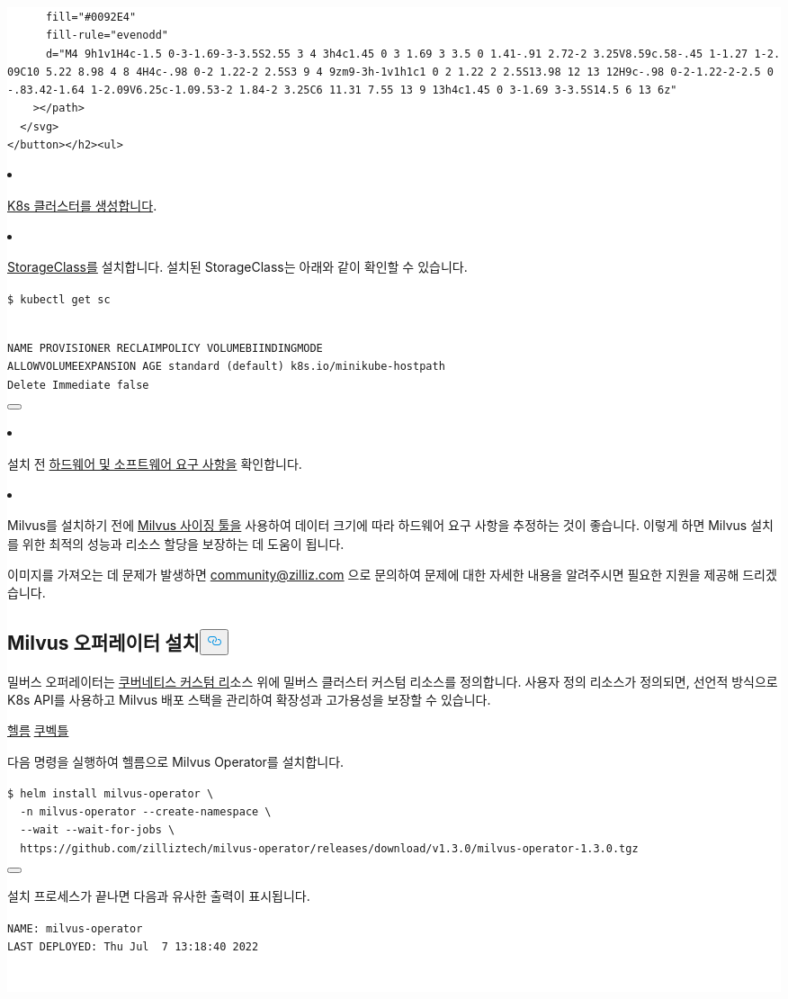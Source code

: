           fill="#0092E4"
          fill-rule="evenodd"
          d="M4 9h1v1H4c-1.5 0-3-1.69-3-3.5S2.55 3 4 3h4c1.45 0 3 1.69 3 3.5 0 1.41-.91 2.72-2 3.25V8.59c.58-.45 1-1.27 1-2.09C10 5.22 8.98 4 8 4H4c-.98 0-2 1.22-2 2.5S3 9 4 9zm9-3h-1v1h1c1 0 2 1.22 2 2.5S13.98 12 13 12H9c-.98 0-2-1.22-2-2.5 0-.83.42-1.64 1-2.09V6.25c-1.09.53-2 1.84-2 3.25C6 11.31 7.55 13 9 13h4c1.45 0 3-1.69 3-3.5S14.5 6 13 6z"
        ></path>
      </svg>
    </button></h2><ul>
<li><p><a href="/docs/ko/prerequisite-helm.md#How-can-I-start-a-K8s-cluster-locally-for-test-purposes">K8s 클러스터를 생성합니다</a>.</p></li>
<li><p><a href="https://kubernetes.io/docs/tasks/administer-cluster/change-default-storage-class/">StorageClass를</a> 설치합니다. 설치된 StorageClass는 아래와 같이 확인할 수 있습니다.</p>
<pre><code translate="no" class="language-bash">$ kubectl get sc

NAME                  PROVISIONER                  RECLAIMPOLICY    VOLUMEBIINDINGMODE    ALLOWVOLUMEEXPANSION     AGE
standard (default)    k8s.io/minikube-hostpath     Delete           Immediate             <span class="hljs-literal">false</span> 
<button class="copy-code-btn"></button></code></pre></li>
<li><p>설치 전 <a href="/docs/ko/prerequisite-helm.md">하드웨어 및 소프트웨어 요구 사항을</a> 확인합니다.</p></li>
<li><p>Milvus를 설치하기 전에 <a href="https://milvus.io/tools/sizing">Milvus 사이징 툴을</a> 사용하여 데이터 크기에 따라 하드웨어 요구 사항을 추정하는 것이 좋습니다. 이렇게 하면 Milvus 설치를 위한 최적의 성능과 리소스 할당을 보장하는 데 도움이 됩니다.</p></li>
</ul>
<div class="alert note">
<p>이미지를 가져오는 데 문제가 발생하면 <a href="mailto:community@zilliz.com">community@zilliz.com</a> 으로 문의하여 문제에 대한 자세한 내용을 알려주시면 필요한 지원을 제공해 드리겠습니다.</p>
</div>
<h2 id="Install-Milvus-Operator" class="common-anchor-header">Milvus 오퍼레이터 설치<button data-href="#Install-Milvus-Operator" class="anchor-icon" translate="no">
      <svg translate="no"
        aria-hidden="true"
        focusable="false"
        height="20"
        version="1.1"
        viewBox="0 0 16 16"
        width="16"
      >
        <path
          fill="#0092E4"
          fill-rule="evenodd"
          d="M4 9h1v1H4c-1.5 0-3-1.69-3-3.5S2.55 3 4 3h4c1.45 0 3 1.69 3 3.5 0 1.41-.91 2.72-2 3.25V8.59c.58-.45 1-1.27 1-2.09C10 5.22 8.98 4 8 4H4c-.98 0-2 1.22-2 2.5S3 9 4 9zm9-3h-1v1h1c1 0 2 1.22 2 2.5S13.98 12 13 12H9c-.98 0-2-1.22-2-2.5 0-.83.42-1.64 1-2.09V6.25c-1.09.53-2 1.84-2 3.25C6 11.31 7.55 13 9 13h4c1.45 0 3-1.69 3-3.5S14.5 6 13 6z"
        ></path>
      </svg>
    </button></h2><p>밀버스 오퍼레이터는 <a href="https://kubernetes.io/docs/concepts/extend-kubernetes/api-extension/custom-resources/">쿠버네티스 커스텀 리</a>소스 위에 밀버스 클러스터 커스텀 리소스를 정의합니다. 사용자 정의 리소스가 정의되면, 선언적 방식으로 K8s API를 사용하고 Milvus 배포 스택을 관리하여 확장성과 고가용성을 보장할 수 있습니다.</p>
<div class="filter">
 <a href="#helm">헬름</a> <a href="#kubectl">쿠벡틀</a></div>
<div class="filter-helm">
<p>다음 명령을 실행하여 헬름으로 Milvus Operator를 설치합니다.</p>
<pre><code translate="no" class="language-shell"><span class="hljs-meta prompt_">$ </span><span class="language-bash">helm install milvus-operator \
  -n milvus-operator --create-namespace \
  --<span class="hljs-built_in">wait</span> --wait-for-jobs \
  https://github.com/zilliztech/milvus-operator/releases/download/v1.3.0/milvus-operator-1.3.0.tgz</span>
<button class="copy-code-btn"></button></code></pre>
<p>설치 프로세스가 끝나면 다음과 유사한 출력이 표시됩니다.</p>
<pre><code translate="no" class="language-shell">NAME: milvus-operator
LAST DEPLOYED: Thu Jul  7 13:18:40 2022
